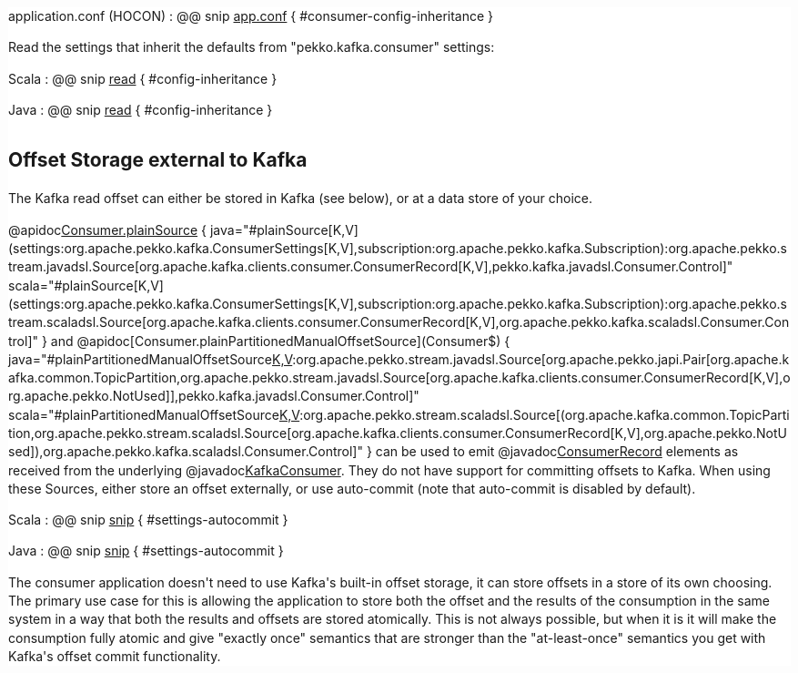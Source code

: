 application.conf (HOCON)
: @@ snip [app.conf](/tests/src/test/resources/application.conf) { #consumer-config-inheritance }

Read the settings that inherit the defaults from "pekko.kafka.consumer" settings:

Scala
: @@ snip [read](/tests/src/test/scala/docs/scaladsl/ConsumerExample.scala) { #config-inheritance } 

Java
: @@ snip [read](/tests/src/test/java/docs/javadsl/ConsumerExampleTest.java) { #config-inheritance } 


## Offset Storage external to Kafka

The Kafka read offset can either be stored in Kafka (see below), or at a data store of your choice.

@apidoc[Consumer.plainSource](Consumer$) { java="#plainSource[K,V](settings:org.apache.pekko.kafka.ConsumerSettings[K,V],subscription:org.apache.pekko.kafka.Subscription):org.apache.pekko.stream.javadsl.Source[org.apache.kafka.clients.consumer.ConsumerRecord[K,V],pekko.kafka.javadsl.Consumer.Control]" scala="#plainSource[K,V](settings:org.apache.pekko.kafka.ConsumerSettings[K,V],subscription:org.apache.pekko.kafka.Subscription):org.apache.pekko.stream.scaladsl.Source[org.apache.kafka.clients.consumer.ConsumerRecord[K,V],org.apache.pekko.kafka.scaladsl.Consumer.Control]" } 
and 
@apidoc[Consumer.plainPartitionedManualOffsetSource](Consumer$) { java="#plainPartitionedManualOffsetSource[K,V](settings:org.apache.pekko.kafka.ConsumerSettings[K,V],subscription:org.apache.pekko.kafka.AutoSubscription,getOffsetsOnAssign:java.util.function.Function[java.util.Set[org.apache.kafka.common.TopicPartition],java.util.concurrent.CompletionStage[java.util.Map[org.apache.kafka.common.TopicPartition,Long]]]):org.apache.pekko.stream.javadsl.Source[org.apache.pekko.japi.Pair[org.apache.kafka.common.TopicPartition,org.apache.pekko.stream.javadsl.Source[org.apache.kafka.clients.consumer.ConsumerRecord[K,V],org.apache.pekko.NotUsed]],pekko.kafka.javadsl.Consumer.Control]" scala="#plainPartitionedManualOffsetSource[K,V](settings:org.apache.pekko.kafka.ConsumerSettings[K,V],subscription:org.apache.pekko.kafka.AutoSubscription,getOffsetsOnAssign:Set[org.apache.kafka.common.TopicPartition]=%3Escala.concurrent.Future[Map[org.apache.kafka.common.TopicPartition,Long]],onRevoke:Set[org.apache.kafka.common.TopicPartition]=%3EUnit):org.apache.pekko.stream.scaladsl.Source[(org.apache.kafka.common.TopicPartition,org.apache.pekko.stream.scaladsl.Source[org.apache.kafka.clients.consumer.ConsumerRecord[K,V],org.apache.pekko.NotUsed]),org.apache.pekko.kafka.scaladsl.Consumer.Control]" }
can be used to emit @javadoc[ConsumerRecord](org.apache.kafka.clients.consumer.ConsumerRecord) elements
as received from the underlying @javadoc[KafkaConsumer](org.apache.kafka.clients.consumer.KafkaConsumer). They do not have support for committing offsets to Kafka. When using
these Sources, either store an offset externally, or use auto-commit (note that auto-commit is disabled by default).

Scala
: @@ snip [snip](/tests/src/test/scala/docs/scaladsl/ConsumerExample.scala) { #settings-autocommit }

Java
: @@ snip [snip](/tests/src/test/java/docs/javadsl/ConsumerExampleTest.java) { #settings-autocommit }

The consumer application doesn't need to use Kafka's built-in offset storage, it can store offsets in a store of its own
choosing. The primary use case for this is allowing the application to store both the offset and the results of the
consumption in the same system in a way that both the results and offsets are stored atomically. This is not always
possible, but when it is it will make the consumption fully atomic and give "exactly once" semantics that are
stronger than the "at-least-once" semantics you get with Kafka's offset commit functionality.
